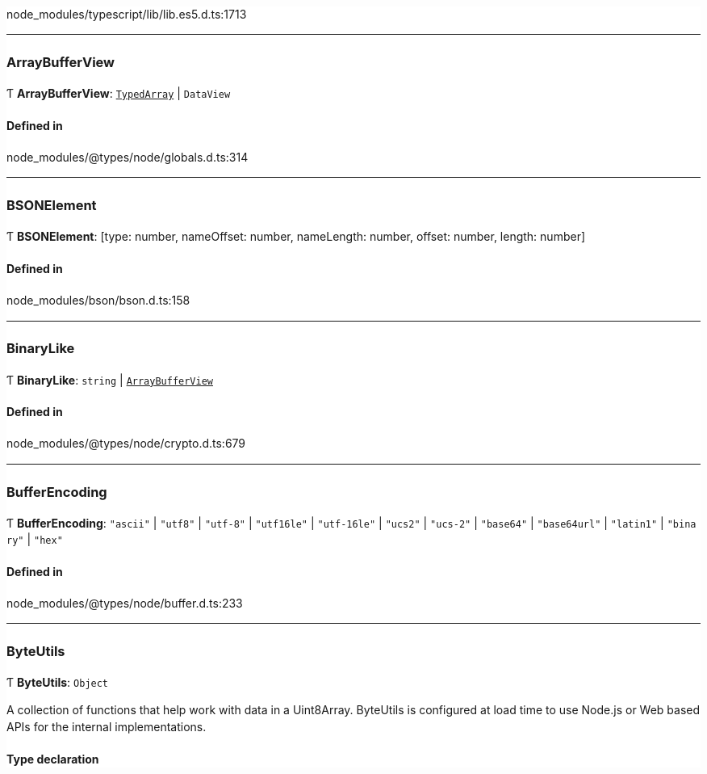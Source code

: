 node_modules/typescript/lib/lib.es5.d.ts:1713

___

### ArrayBufferView

Ƭ **ArrayBufferView**: [`TypedArray`](internal_.md#typedarray) \| `DataView`

#### Defined in

node_modules/@types/node/globals.d.ts:314

___

### BSONElement

Ƭ **BSONElement**: [type: number, nameOffset: number, nameLength: number, offset: number, length: number]

#### Defined in

node_modules/bson/bson.d.ts:158

___

### BinaryLike

Ƭ **BinaryLike**: `string` \| [`ArrayBufferView`](internal_.md#arraybufferview)

#### Defined in

node_modules/@types/node/crypto.d.ts:679

___

### BufferEncoding

Ƭ **BufferEncoding**: ``"ascii"`` \| ``"utf8"`` \| ``"utf-8"`` \| ``"utf16le"`` \| ``"utf-16le"`` \| ``"ucs2"`` \| ``"ucs-2"`` \| ``"base64"`` \| ``"base64url"`` \| ``"latin1"`` \| ``"binary"`` \| ``"hex"``

#### Defined in

node_modules/@types/node/buffer.d.ts:233

___

### ByteUtils

Ƭ **ByteUtils**: `Object`

A collection of functions that help work with data in a Uint8Array.
ByteUtils is configured at load time to use Node.js or Web based APIs for the internal implementations.

#### Type declaration
